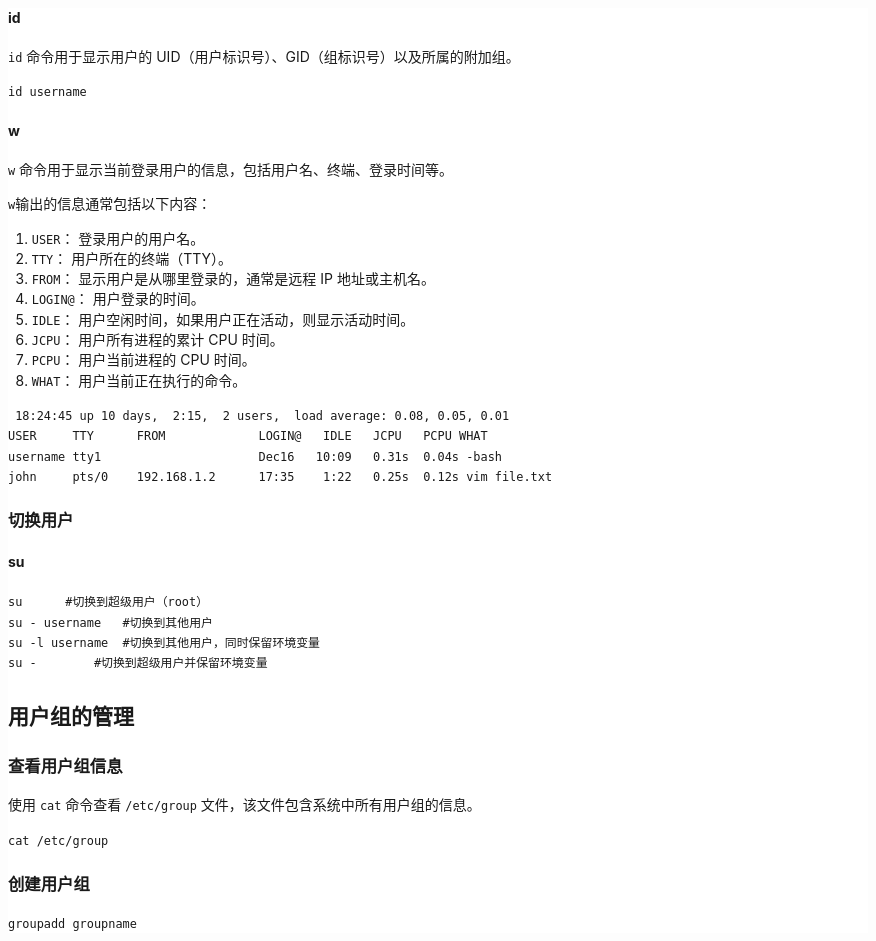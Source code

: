 #### id

`id` 命令用于显示用户的 UID（用户标识号）、GID（组标识号）以及所属的附加组。

```
id username
```

#### w

`w` 命令用于显示当前登录用户的信息，包括用户名、终端、登录时间等。

`w`输出的信息通常包括以下内容：

1. `USER`： 登录用户的用户名。
2. `TTY`： 用户所在的终端（TTY）。
3. `FROM`： 显示用户是从哪里登录的，通常是远程 IP 地址或主机名。
4. `LOGIN@`： 用户登录的时间。
5. `IDLE`： 用户空闲时间，如果用户正在活动，则显示活动时间。
6. `JCPU`： 用户所有进程的累计 CPU 时间。
7. `PCPU`： 用户当前进程的 CPU 时间。
8. `WHAT`： 用户当前正在执行的命令。

```
 18:24:45 up 10 days,  2:15,  2 users,  load average: 0.08, 0.05, 0.01
USER     TTY      FROM             LOGIN@   IDLE   JCPU   PCPU WHAT
username tty1                      Dec16   10:09   0.31s  0.04s -bash
john     pts/0    192.168.1.2      17:35    1:22   0.25s  0.12s vim file.txt
```

### 切换用户

#### su

```
su		#切换到超级用户（root）
su - username	#切换到其他用户
su -l username	#切换到其他用户，同时保留环境变量 
su -		#切换到超级用户并保留环境变量
```

## 用户组的管理

### 查看用户组信息

使用 `cat` 命令查看 `/etc/group` 文件，该文件包含系统中所有用户组的信息。

```
cat /etc/group
```

### 创建用户组

```
groupadd groupname
```
